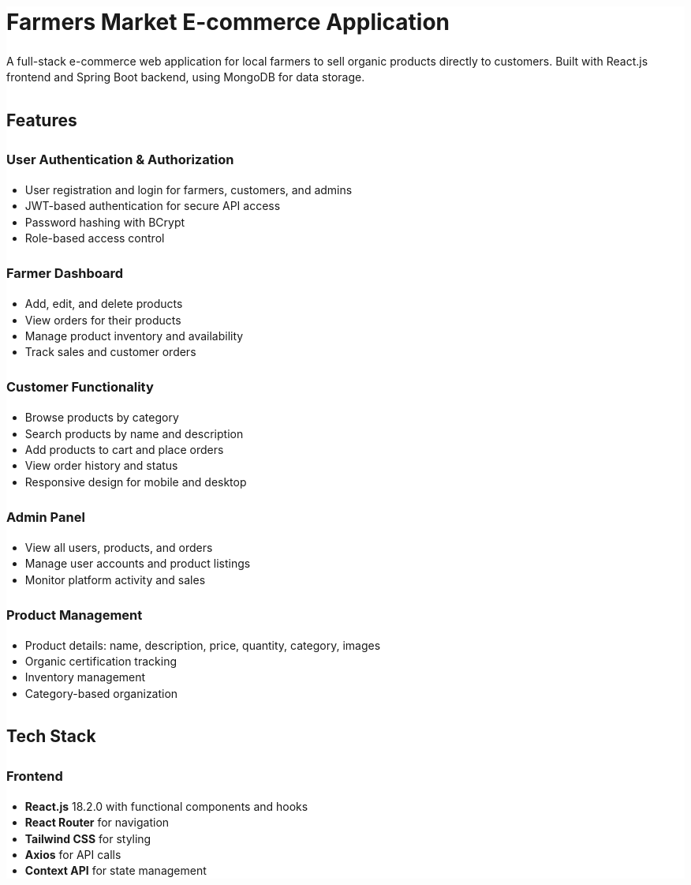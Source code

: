 # Farmers Market E-commerce Application

A full-stack e-commerce web application for local farmers to sell organic products directly to customers. Built with React.js frontend and Spring Boot backend, using MongoDB for data storage.

## Features

### User Authentication & Authorization

- User registration and login for farmers, customers, and admins
- JWT-based authentication for secure API access
- Password hashing with BCrypt
- Role-based access control

### Farmer Dashboard

- Add, edit, and delete products
- View orders for their products
- Manage product inventory and availability
- Track sales and customer orders

### Customer Functionality

- Browse products by category
- Search products by name and description
- Add products to cart and place orders
- View order history and status
- Responsive design for mobile and desktop

### Admin Panel

- View all users, products, and orders
- Manage user accounts and product listings
- Monitor platform activity and sales

### Product Management

- Product details: name, description, price, quantity, category, images
- Organic certification tracking
- Inventory management
- Category-based organization

## Tech Stack

### Frontend

- **React.js** 18.2.0 with functional components and hooks
- **React Router** for navigation
- **Tailwind CSS** for styling
- **Axios** for API calls
- **Context API** for state management
